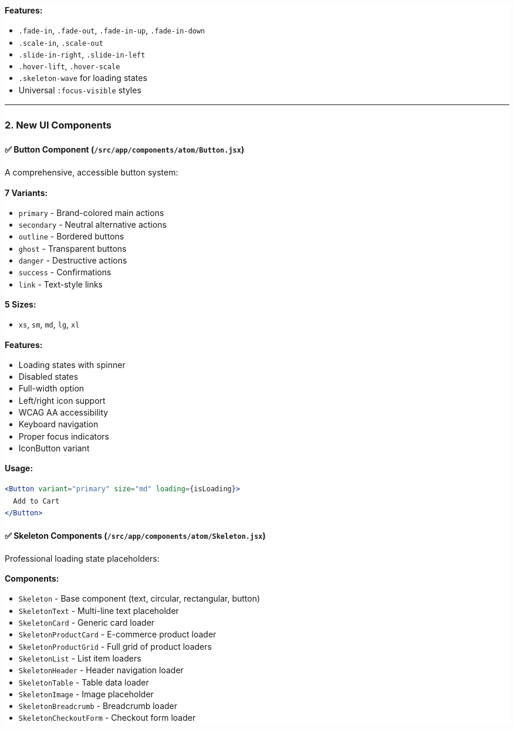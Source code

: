 **Features:**
- `.fade-in`, `.fade-out`, `.fade-in-up`, `.fade-in-down`
- `.scale-in`, `.scale-out`
- `.slide-in-right`, `.slide-in-left`
- `.hover-lift`, `.hover-scale`
- `.skeleton-wave` for loading states
- Universal `:focus-visible` styles

---

### 2. New UI Components

#### ✅ Button Component (`/src/app/components/atom/Button.jsx`)
A comprehensive, accessible button system:

**7 Variants:**
- `primary` - Brand-colored main actions
- `secondary` - Neutral alternative actions
- `outline` - Bordered buttons
- `ghost` - Transparent buttons
- `danger` - Destructive actions
- `success` - Confirmations
- `link` - Text-style links

**5 Sizes:**
- `xs`, `sm`, `md`, `lg`, `xl`

**Features:**
- Loading states with spinner
- Disabled states
- Full-width option
- Left/right icon support
- WCAG AA accessibility
- Keyboard navigation
- Proper focus indicators
- IconButton variant

**Usage:**
```jsx
<Button variant="primary" size="md" loading={isLoading}>
  Add to Cart
</Button>
```

#### ✅ Skeleton Components (`/src/app/components/atom/Skeleton.jsx`)
Professional loading state placeholders:

**Components:**
- `Skeleton` - Base component (text, circular, rectangular, button)
- `SkeletonText` - Multi-line text placeholder
- `SkeletonCard` - Generic card loader
- `SkeletonProductCard` - E-commerce product loader
- `SkeletonProductGrid` - Full grid of product loaders
- `SkeletonList` - List item loaders
- `SkeletonHeader` - Header navigation loader
- `SkeletonTable` - Table data loader
- `SkeletonImage` - Image placeholder
- `SkeletonBreadcrumb` - Breadcrumb loader
- `SkeletonCheckoutForm` - Checkout form loader

